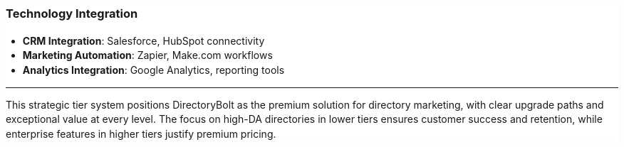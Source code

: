 ### Technology Integration
- **CRM Integration**: Salesforce, HubSpot connectivity
- **Marketing Automation**: Zapier, Make.com workflows  
- **Analytics Integration**: Google Analytics, reporting tools

---

This strategic tier system positions DirectoryBolt as the premium solution for directory marketing, with clear upgrade paths and exceptional value at every level. The focus on high-DA directories in lower tiers ensures customer success and retention, while enterprise features in higher tiers justify premium pricing.